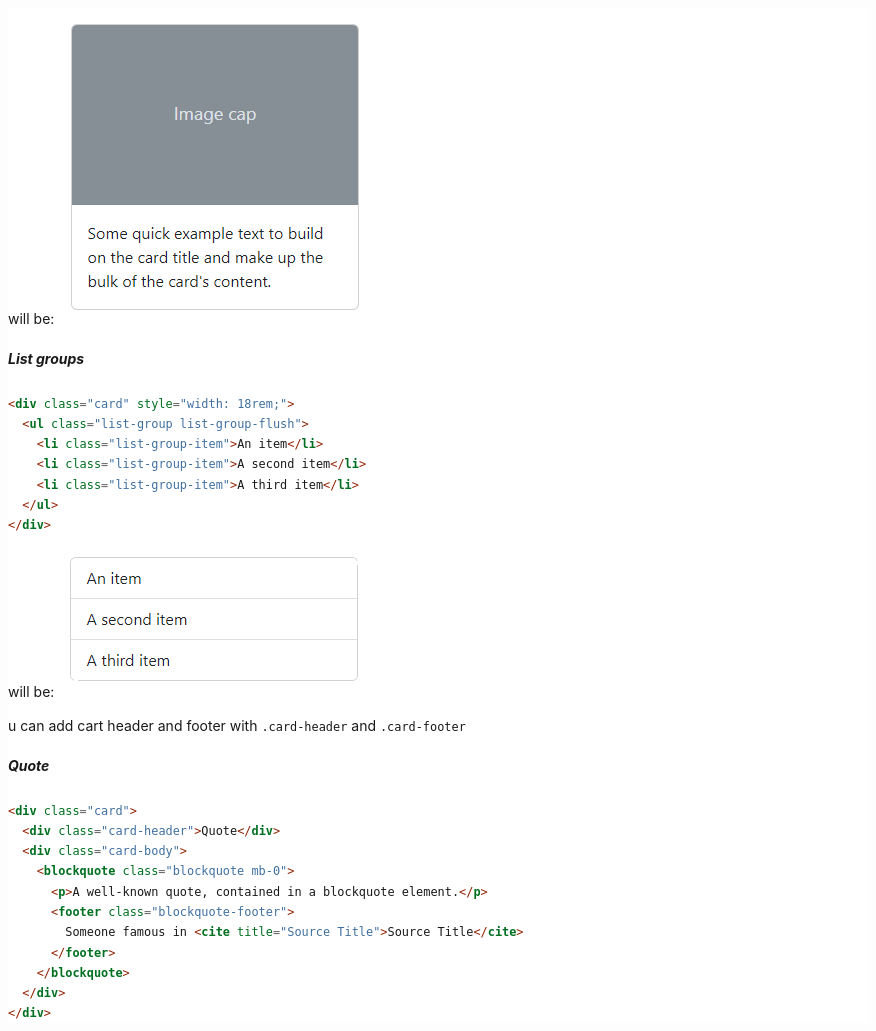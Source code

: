 will be:
![](/bootStrap5.2/images/68.PNG)

##### List groups

```html
<div class="card" style="width: 18rem;">
  <ul class="list-group list-group-flush">
    <li class="list-group-item">An item</li>
    <li class="list-group-item">A second item</li>
    <li class="list-group-item">A third item</li>
  </ul>
</div>
```

will be:
![](/bootStrap5.2/images/69.PNG)

u can add cart header and footer with `.card-header` and `.card-footer`

##### Quote

```html
<div class="card">
  <div class="card-header">Quote</div>
  <div class="card-body">
    <blockquote class="blockquote mb-0">
      <p>A well-known quote, contained in a blockquote element.</p>
      <footer class="blockquote-footer">
        Someone famous in <cite title="Source Title">Source Title</cite>
      </footer>
    </blockquote>
  </div>
</div>
```
